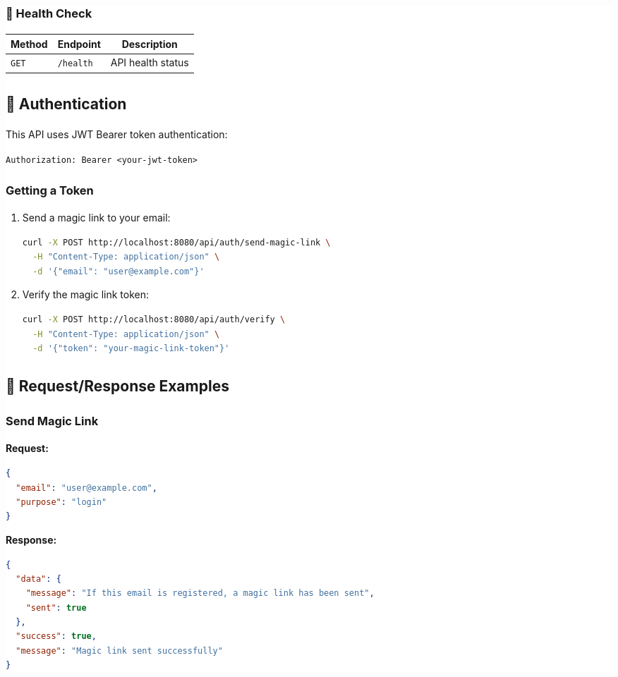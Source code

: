 ### 🏥 Health Check

| Method | Endpoint | Description |
|--------|----------|-------------|
| `GET` | `/health` | API health status |

## 🔑 Authentication

This API uses JWT Bearer token authentication:

```http
Authorization: Bearer <your-jwt-token>
```

### Getting a Token

1. Send a magic link to your email:
   ```bash
   curl -X POST http://localhost:8080/api/auth/send-magic-link \
     -H "Content-Type: application/json" \
     -d '{"email": "user@example.com"}'
   ```

2. Verify the magic link token:
   ```bash
   curl -X POST http://localhost:8080/api/auth/verify \
     -H "Content-Type: application/json" \
     -d '{"token": "your-magic-link-token"}'
   ```

## 📝 Request/Response Examples

### Send Magic Link

**Request:**
```json
{
  "email": "user@example.com",
  "purpose": "login"
}
```

**Response:**
```json
{
  "data": {
    "message": "If this email is registered, a magic link has been sent",
    "sent": true
  },
  "success": true,
  "message": "Magic link sent successfully"
}
```

